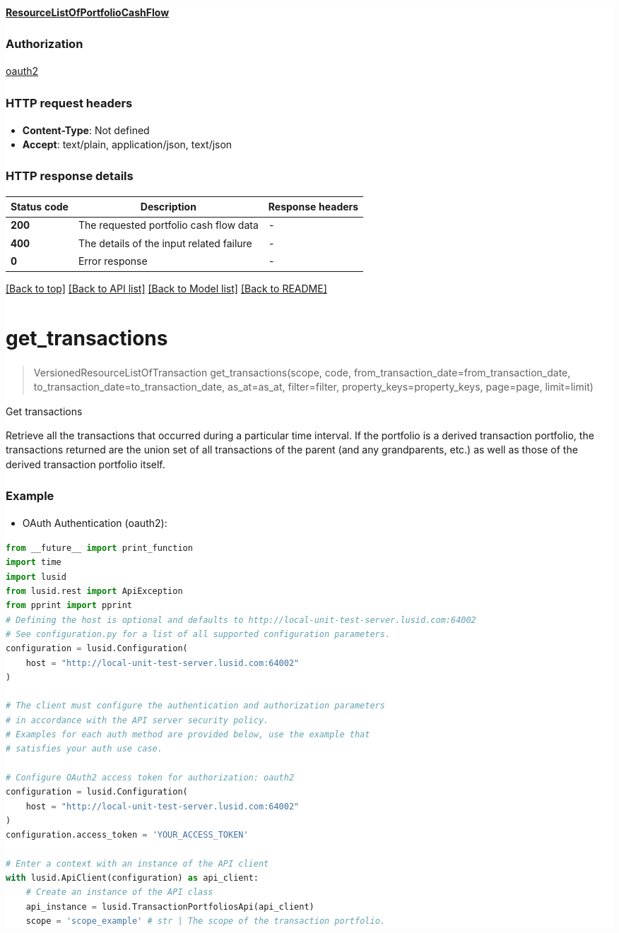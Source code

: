 [**ResourceListOfPortfolioCashFlow**](ResourceListOfPortfolioCashFlow.md)

### Authorization

[oauth2](../README.md#oauth2)

### HTTP request headers

 - **Content-Type**: Not defined
 - **Accept**: text/plain, application/json, text/json

### HTTP response details
| Status code | Description | Response headers |
|-------------|-------------|------------------|
**200** | The requested portfolio cash flow data |  -  |
**400** | The details of the input related failure |  -  |
**0** | Error response |  -  |

[[Back to top]](#) [[Back to API list]](../README.md#documentation-for-api-endpoints) [[Back to Model list]](../README.md#documentation-for-models) [[Back to README]](../README.md)

# **get_transactions**
> VersionedResourceListOfTransaction get_transactions(scope, code, from_transaction_date=from_transaction_date, to_transaction_date=to_transaction_date, as_at=as_at, filter=filter, property_keys=property_keys, page=page, limit=limit)

Get transactions

Retrieve all the transactions that occurred during a particular time interval.     If the portfolio is a derived transaction portfolio, the transactions returned are the  union set of all transactions of the parent (and any grandparents, etc.) as well as  those of the derived transaction portfolio itself.

### Example

* OAuth Authentication (oauth2):
```python
from __future__ import print_function
import time
import lusid
from lusid.rest import ApiException
from pprint import pprint
# Defining the host is optional and defaults to http://local-unit-test-server.lusid.com:64002
# See configuration.py for a list of all supported configuration parameters.
configuration = lusid.Configuration(
    host = "http://local-unit-test-server.lusid.com:64002"
)

# The client must configure the authentication and authorization parameters
# in accordance with the API server security policy.
# Examples for each auth method are provided below, use the example that
# satisfies your auth use case.

# Configure OAuth2 access token for authorization: oauth2
configuration = lusid.Configuration(
    host = "http://local-unit-test-server.lusid.com:64002"
)
configuration.access_token = 'YOUR_ACCESS_TOKEN'

# Enter a context with an instance of the API client
with lusid.ApiClient(configuration) as api_client:
    # Create an instance of the API class
    api_instance = lusid.TransactionPortfoliosApi(api_client)
    scope = 'scope_example' # str | The scope of the transaction portfolio.
```